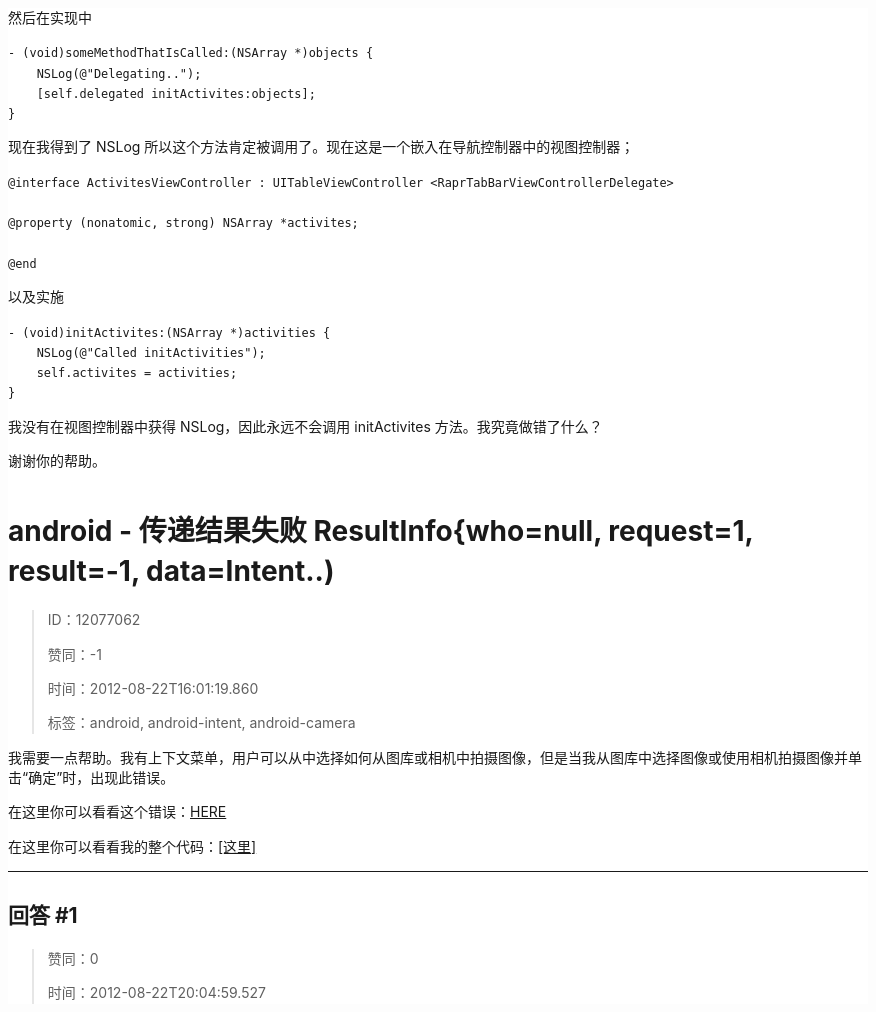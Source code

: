 然后在实现中

```
- (void)someMethodThatIsCalled:(NSArray *)objects {
    NSLog(@"Delegating..");
    [self.delegated initActivites:objects];
} 
```

现在我得到了 NSLog 所以这个方法肯定被调用了。现在这是一个嵌入在导航控制器中的视图控制器；

```
@interface ActivitesViewController : UITableViewController <RaprTabBarViewControllerDelegate>

@property (nonatomic, strong) NSArray *activites;

@end 
```

以及实施

```
- (void)initActivites:(NSArray *)activities {
    NSLog(@"Called initActivities");
    self.activites = activities;
} 
```

我没有在视图控制器中获得 NSLog，因此永远不会调用 initActivites 方法。我究竟做错了什么？

谢谢你的帮助。

# android - 传递结果失败 ResultInfo{who=null, request=1, result=-1, data=Intent..)

> ID：12077062
> 
> 赞同：-1
> 
> 时间：2012-08-22T16:01:19.860
> 
> 标签：android, android-intent, android-camera

我需要一点帮助。我有上下文菜单，用户可以从中选择如何从图库或相机中拍摄图像，但是当我从图库中选择图像或使用相机拍摄图像并单击“确定”时，出现此错误。

在这里你可以看看这个错误：[HERE](http://pastebin.com/4VNsib68)

在这里你可以看看我的整个代码：[[这里]](http://pastebin.com/v478SiUR)

* * *

## 回答 #1

> 赞同：0
> 
> 时间：2012-08-22T20:04:59.527
